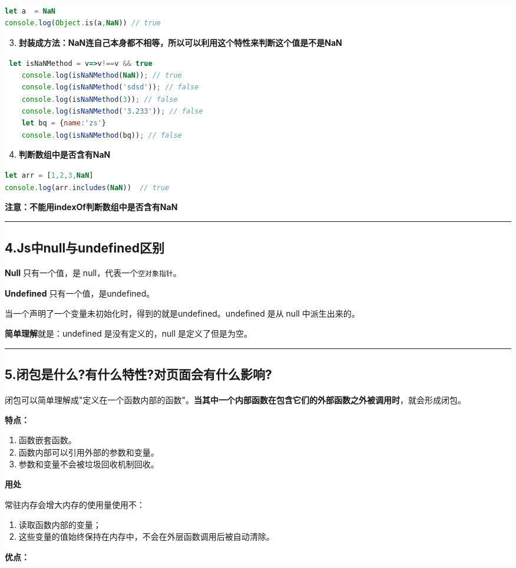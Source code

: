 ```javascript
let a  = NaN
console.log(Object.is(a,NaN)) // true
```

3. **封装成方法：NaN连自己本身都不相等，所以可以利用这个特性来判断这个值是不是NaN**

```javascript
 let isNaNMethod = v=>v!==v && true 
    console.log(isNaNMethod(NaN)); // true
    console.log(isNaNMethod('sdsd')); // false
    console.log(isNaNMethod(3)); // false
    console.log(isNaNMethod('3.233')); // false
    let bq = {name:'zs'}
    console.log(isNaNMethod(bq)); // false
```

4. **判断数组中是否含有NaN**

```javascript
let arr = [1,2,3,NaN]
console.log(arr.includes(NaN))  // true
```

**注意：不能用indexOf判断数组中是否含有NaN**

------

## 4.Js中null与undefined区别

**Null** 只有一个值，是 null，代表一个`空对象指针`。

**Undefined** 只有一个值，是undefined。

当一个声明了一个变量未初始化时，得到的就是undefined。undefined 是从 null 中派生出来的。

**简单理解**就是：undefined 是没有定义的，null 是定义了但是为空。

------

## 5.闭包是什么?有什么特性?对页面会有什么影响?

​		闭包可以简单理解成"定义在一个函数内部的函数"。**当其中一个内部函数在包含它们的外部函数之外被调用时**，就会形成闭包。

**特点：**

1. 函数嵌套函数。
2. 函数内部可以引用外部的参数和变量。
3. 参数和变量不会被垃圾回收机制回收。

**用处**

 常驻内存会增大内存的使用量使用不：

1. 读取函数内部的变量；
2. 这些变量的值始终保持在内存中，不会在外层函数调用后被自动清除。

**优点：**
